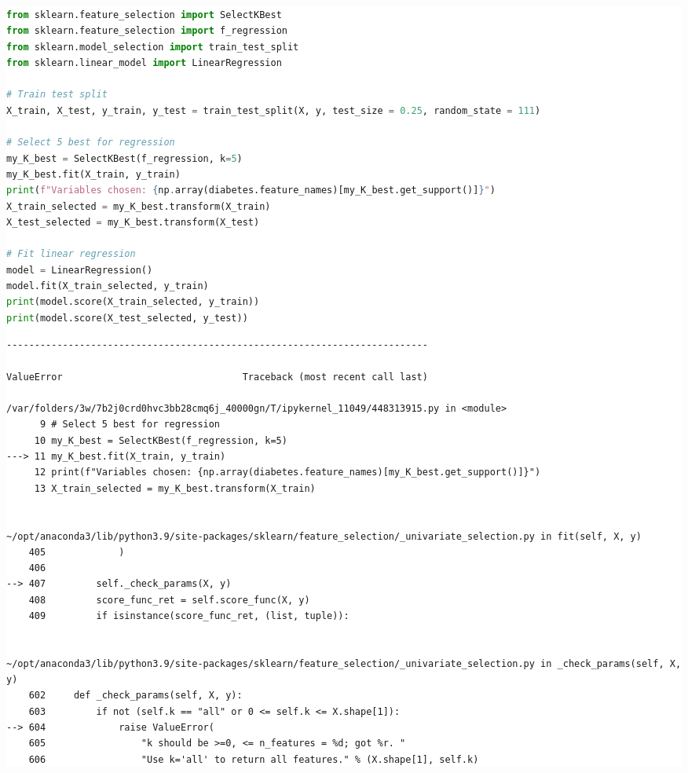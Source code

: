 ```python
```


```python
from sklearn.feature_selection import SelectKBest
from sklearn.feature_selection import f_regression
from sklearn.model_selection import train_test_split
from sklearn.linear_model import LinearRegression

# Train test split
X_train, X_test, y_train, y_test = train_test_split(X, y, test_size = 0.25, random_state = 111)

# Select 5 best for regression
my_K_best = SelectKBest(f_regression, k=5)
my_K_best.fit(X_train, y_train)
print(f"Variables chosen: {np.array(diabetes.feature_names)[my_K_best.get_support()]}")
X_train_selected = my_K_best.transform(X_train)
X_test_selected = my_K_best.transform(X_test)

# Fit linear regression
model = LinearRegression()
model.fit(X_train_selected, y_train)
print(model.score(X_train_selected, y_train))
print(model.score(X_test_selected, y_test))
```


    ---------------------------------------------------------------------------

    ValueError                                Traceback (most recent call last)

    /var/folders/3w/7b2j0crd0hvc3bb28cmq6j_40000gn/T/ipykernel_11049/448313915.py in <module>
          9 # Select 5 best for regression
         10 my_K_best = SelectKBest(f_regression, k=5)
    ---> 11 my_K_best.fit(X_train, y_train)
         12 print(f"Variables chosen: {np.array(diabetes.feature_names)[my_K_best.get_support()]}")
         13 X_train_selected = my_K_best.transform(X_train)


    ~/opt/anaconda3/lib/python3.9/site-packages/sklearn/feature_selection/_univariate_selection.py in fit(self, X, y)
        405             )
        406 
    --> 407         self._check_params(X, y)
        408         score_func_ret = self.score_func(X, y)
        409         if isinstance(score_func_ret, (list, tuple)):


    ~/opt/anaconda3/lib/python3.9/site-packages/sklearn/feature_selection/_univariate_selection.py in _check_params(self, X, y)
        602     def _check_params(self, X, y):
        603         if not (self.k == "all" or 0 <= self.k <= X.shape[1]):
    --> 604             raise ValueError(
        605                 "k should be >=0, <= n_features = %d; got %r. "
        606                 "Use k='all' to return all features." % (X.shape[1], self.k)
